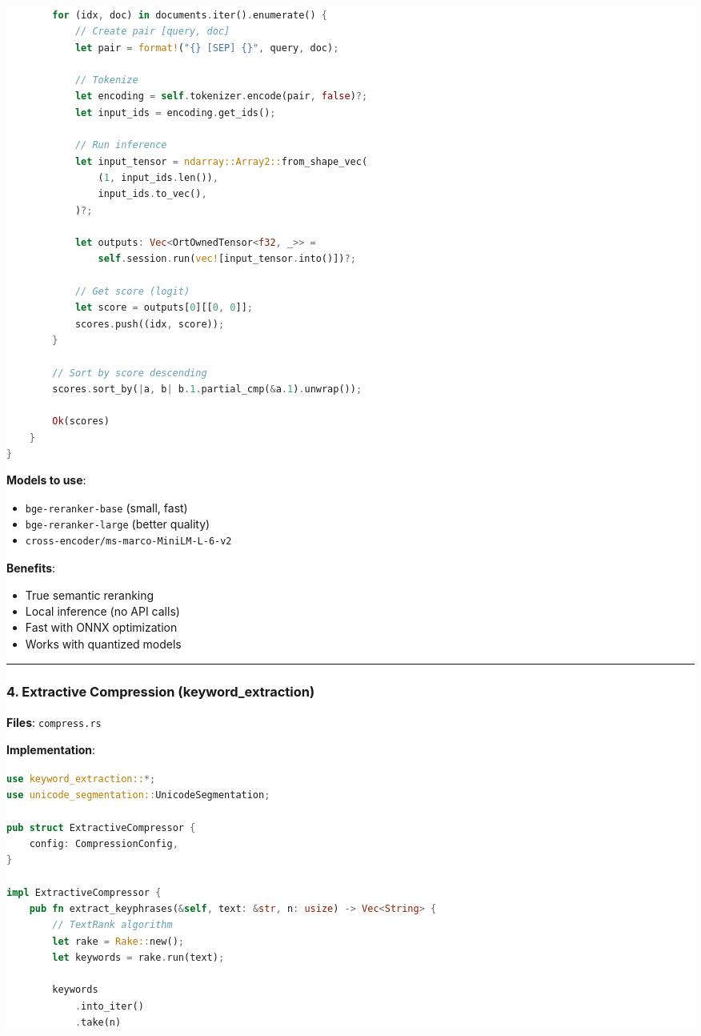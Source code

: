 ```rust
        for (idx, doc) in documents.iter().enumerate() {
            // Create pair [query, doc]
            let pair = format!("{} [SEP] {}", query, doc);
            
            // Tokenize
            let encoding = self.tokenizer.encode(pair, false)?;
            let input_ids = encoding.get_ids();
            
            // Run inference
            let input_tensor = ndarray::Array2::from_shape_vec(
                (1, input_ids.len()),
                input_ids.to_vec(),
            )?;
            
            let outputs: Vec<OrtOwnedTensor<f32, _>> = 
                self.session.run(vec![input_tensor.into()])?;
            
            // Get score (logit)
            let score = outputs[0][[0, 0]];
            scores.push((idx, score));
        }
        
        // Sort by score descending
        scores.sort_by(|a, b| b.1.partial_cmp(&a.1).unwrap());
        
        Ok(scores)
    }
}
```

**Models to use**:
- `bge-reranker-base` (small, fast)
- `bge-reranker-large` (better quality)
- `cross-encoder/ms-marco-MiniLM-L-6-v2`

**Benefits**:
- True semantic reranking
- Local inference (no API calls)
- Fast with ONNX optimization
- Works with quantized models

---

### 4. Extractive Compression (keyword_extraction)

**Files**: `compress.rs`

**Implementation**:
```rust
use keyword_extraction::*;
use unicode_segmentation::UnicodeSegmentation;

pub struct ExtractiveCompressor {
    config: CompressionConfig,
}

impl ExtractiveCompressor {
    pub fn extract_keyphrases(&self, text: &str, n: usize) -> Vec<String> {
        // TextRank algorithm
        let rake = Rake::new();
        let keywords = rake.run(text);
        
        keywords
            .into_iter()
            .take(n)
```